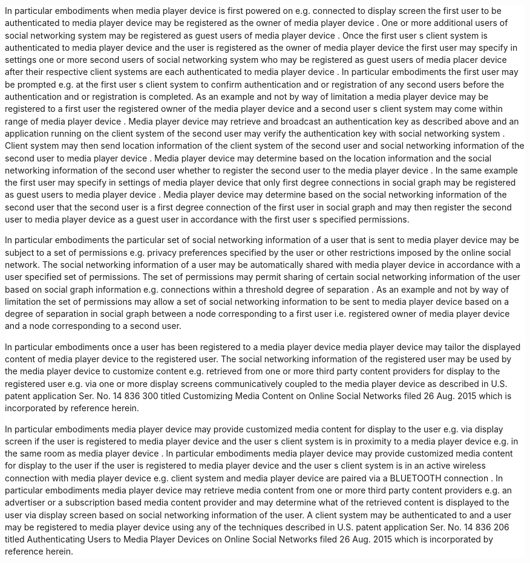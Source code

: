 In particular embodiments when media player device is first powered on e.g. connected to display screen the first user to be authenticated to media player device may be registered as the owner of media player device . One or more additional users of social networking system may be registered as guest users of media player device . Once the first user s client system is authenticated to media player device and the user is registered as the owner of media player device the first user may specify in settings one or more second users of social networking system who may be registered as guest users of media placer device after their respective client systems are each authenticated to media player device . In particular embodiments the first user may be prompted e.g. at the first user s client system to confirm authentication and or registration of any second users before the authentication and or registration is completed. As an example and not by way of limitation a media player device may be registered to a first user the registered owner of the media player device and a second user s client system may come within range of media player device . Media player device may retrieve and broadcast an authentication key as described above and an application running on the client system of the second user may verify the authentication key with social networking system . Client system may then send location information of the client system of the second user and social networking information of the second user to media player device . Media player device may determine based on the location information and the social networking information of the second user whether to register the second user to the media player device . In the same example the first user may specify in settings of media player device that only first degree connections in social graph may be registered as guest users to media player device . Media player device may determine based on the social networking information of the second user that the second user is a first degree connection of the first user in social graph and may then register the second user to media player device as a guest user in accordance with the first user s specified permissions.

In particular embodiments the particular set of social networking information of a user that is sent to media player device may be subject to a set of permissions e.g. privacy preferences specified by the user or other restrictions imposed by the online social network. The social networking information of a user may be automatically shared with media player device in accordance with a user specified set of permissions. The set of permissions may permit sharing of certain social networking information of the user based on social graph information e.g. connections within a threshold degree of separation . As an example and not by way of limitation the set of permissions may allow a set of social networking information to be sent to media player device based on a degree of separation in social graph between a node corresponding to a first user i.e. registered owner of media player device and a node corresponding to a second user.

In particular embodiments once a user has been registered to a media player device media player device may tailor the displayed content of media player device to the registered user. The social networking information of the registered user may be used by the media player device to customize content e.g. retrieved from one or more third party content providers for display to the registered user e.g. via one or more display screens communicatively coupled to the media player device as described in U.S. patent application Ser. No. 14 836 300 titled Customizing Media Content on Online Social Networks filed 26 Aug. 2015 which is incorporated by reference herein.

In particular embodiments media player device may provide customized media content for display to the user e.g. via display screen if the user is registered to media player device and the user s client system is in proximity to a media player device e.g. in the same room as media player device . In particular embodiments media player device may provide customized media content for display to the user if the user is registered to media player device and the user s client system is in an active wireless connection with media player device e.g. client system and media player device are paired via a BLUETOOTH connection . In particular embodiments media player device may retrieve media content from one or more third party content providers e.g. an advertiser or a subscription based media content provider and may determine what of the retrieved content is displayed to the user via display screen based on social networking information of the user. A client system may be authenticated to and a user may be registered to media player device using any of the techniques described in U.S. patent application Ser. No. 14 836 206 titled Authenticating Users to Media Player Devices on Online Social Networks filed 26 Aug. 2015 which is incorporated by reference herein.
